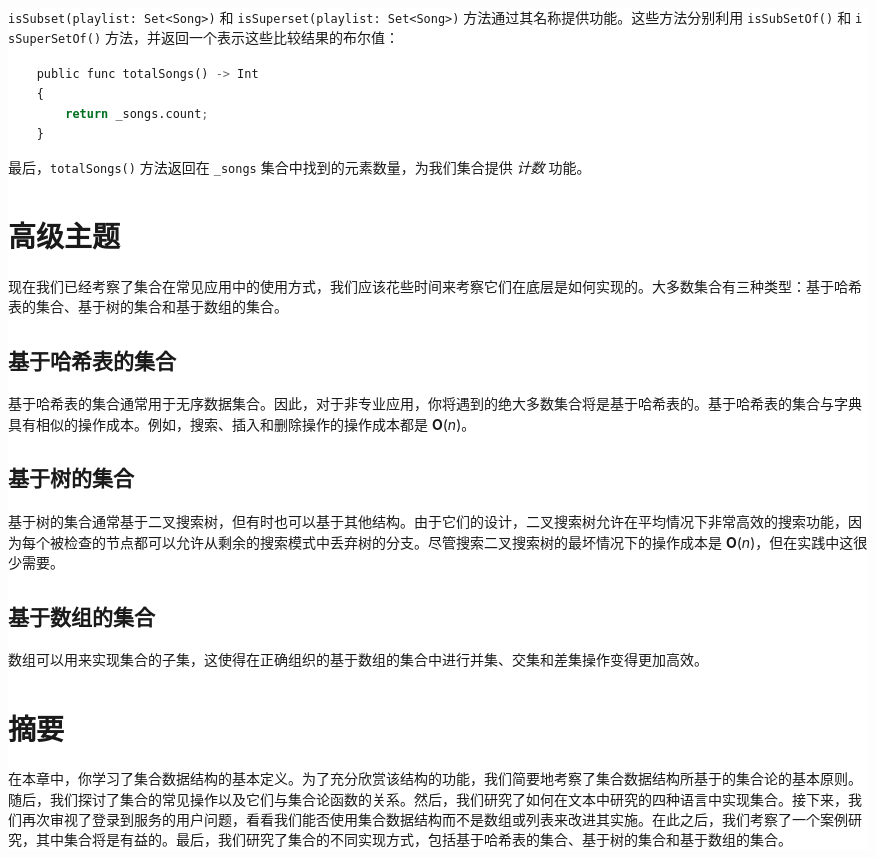 `isSubset(playlist: Set<Song>)` 和 `isSuperset(playlist: Set<Song>)` 方法通过其名称提供功能。这些方法分别利用 `isSubSetOf()` 和 `isSuperSetOf()` 方法，并返回一个表示这些比较结果的布尔值：

```py
    public func totalSongs() -> Int 
    { 
        return _songs.count; 
    } 

```

最后，`totalSongs()` 方法返回在 `_songs` 集合中找到的元素数量，为我们集合提供 *计数* 功能。

# 高级主题

现在我们已经考察了集合在常见应用中的使用方式，我们应该花些时间来考察它们在底层是如何实现的。大多数集合有三种类型：基于哈希表的集合、基于树的集合和基于数组的集合。

## 基于哈希表的集合

基于哈希表的集合通常用于无序数据集合。因此，对于非专业应用，你将遇到的绝大多数集合将是基于哈希表的。基于哈希表的集合与字典具有相似的操作成本。例如，搜索、插入和删除操作的操作成本都是 **O**(*n*)。

## 基于树的集合

基于树的集合通常基于二叉搜索树，但有时也可以基于其他结构。由于它们的设计，二叉搜索树允许在平均情况下非常高效的搜索功能，因为每个被检查的节点都可以允许从剩余的搜索模式中丢弃树的分支。尽管搜索二叉搜索树的最坏情况下的操作成本是 **O**(*n*)，但在实践中这很少需要。

## 基于数组的集合

数组可以用来实现集合的子集，这使得在正确组织的基于数组的集合中进行并集、交集和差集操作变得更加高效。

# 摘要

在本章中，你学习了集合数据结构的基本定义。为了充分欣赏该结构的功能，我们简要地考察了集合数据结构所基于的集合论的基本原则。随后，我们探讨了集合的常见操作以及它们与集合论函数的关系。然后，我们研究了如何在文本中研究的四种语言中实现集合。接下来，我们再次审视了登录到服务的用户问题，看看我们能否使用集合数据结构而不是数组或列表来改进其实施。在此之后，我们考察了一个案例研究，其中集合将是有益的。最后，我们研究了集合的不同实现方式，包括基于哈希表的集合、基于树的集合和基于数组的集合。
